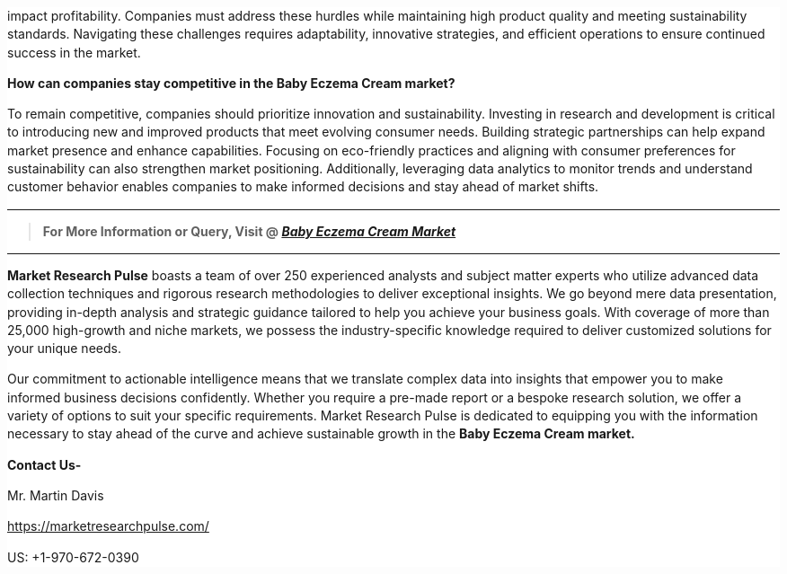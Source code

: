 impact profitability. Companies must address these hurdles while maintaining high product quality and meeting sustainability standards. Navigating these challenges requires adaptability, innovative strategies, and efficient operations to ensure continued success in the market.</p><p><strong>How can companies stay competitive in the Baby Eczema Cream market?</strong></p><p>To remain competitive, companies should prioritize innovation and sustainability. Investing in research and development is critical to introducing new and improved products that meet evolving consumer needs. Building strategic partnerships can help expand market presence and enhance capabilities. Focusing on eco-friendly practices and aligning with consumer preferences for sustainability can also strengthen market positioning. Additionally, leveraging data analytics to monitor trends and understand customer behavior enables companies to make informed decisions and stay ahead of market shifts.</p><hr /><blockquote><p><strong>For More Information or Query, Visit @&nbsp;<em><a href="https://marketresearchpulse.com/report/74559/baby-eczema-cream-market?utm_source=Linkedin&utm_medium=0116">Baby Eczema Cream Market</a></em></strong></p></blockquote><hr /><p><strong>Market Research Pulse</strong> boasts a team of over 250 experienced analysts and subject matter experts who utilize advanced data collection techniques and rigorous research methodologies to deliver exceptional insights. We go beyond mere data presentation, providing in-depth analysis and strategic guidance tailored to help you achieve your business goals. With coverage of more than 25,000 high-growth and niche markets, we possess the industry-specific knowledge required to deliver customized solutions for your unique needs.</p><p>Our commitment to actionable intelligence means that we translate complex data into insights that empower you to make informed business decisions confidently. Whether you require a pre-made report or a bespoke research solution, we offer a variety of options to suit your specific requirements. Market Research Pulse is dedicated to equipping you with the information necessary to stay ahead of the curve and achieve sustainable growth in the <strong>Baby Eczema Cream market.</strong></p><p><strong>Contact Us-</strong></p><p>Mr. Martin Davis</p><p>https://marketresearchpulse.com/</p><p>US: +1-970-672-0390</p>
